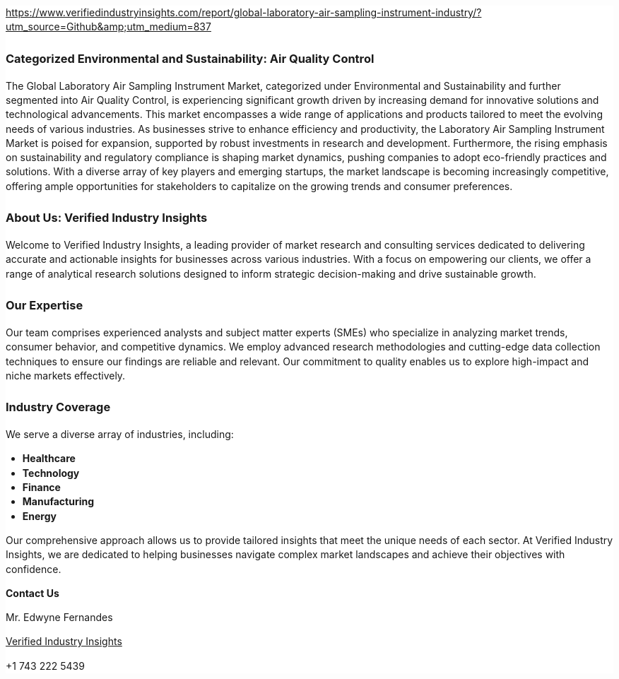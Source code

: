 </strong><a href="https://www.verifiedindustryinsights.com/report/global-laboratory-air-sampling-instrument-industry/?utm_source=Github&amp;utm_medium=837">https://www.verifiedindustryinsights.com/report/global-laboratory-air-sampling-instrument-industry/?utm_source=Github&amp;utm_medium=837</a>&nbsp;</p><h3>Categorized Environmental and Sustainability: Air Quality Control </h3><p>The Global Laboratory Air Sampling Instrument Market, categorized under Environmental and Sustainability and further segmented into Air Quality Control, is experiencing significant growth driven by increasing demand for innovative solutions and technological advancements. This market encompasses a wide range of applications and products tailored to meet the evolving needs of various industries. As businesses strive to enhance efficiency and productivity, the Laboratory Air Sampling Instrument Market is poised for expansion, supported by robust investments in research and development. Furthermore, the rising emphasis on sustainability and regulatory compliance is shaping market dynamics, pushing companies to adopt eco-friendly practices and solutions. With a diverse array of key players and emerging startups, the market landscape is becoming increasingly competitive, offering ample opportunities for stakeholders to capitalize on the growing trends and consumer preferences.</p><h3>About Us: Verified Industry Insights</h3><p>Welcome to Verified Industry Insights, a leading provider of market research and consulting services dedicated to delivering accurate and actionable insights for businesses across various industries. With a focus on empowering our clients, we offer a range of analytical research solutions designed to inform strategic decision-making and drive sustainable growth.</p><h3>Our Expertise</h3><p>Our team comprises experienced analysts and subject matter experts (SMEs) who specialize in analyzing market trends, consumer behavior, and competitive dynamics. We employ advanced research methodologies and cutting-edge data collection techniques to ensure our findings are reliable and relevant. Our commitment to quality enables us to explore high-impact and niche markets effectively.</p><h3>Industry Coverage</h3><p>We serve a diverse array of industries, including:</p><ul><li><strong>Healthcare</strong></li><li><strong>Technology</strong></li><li><strong>Finance</strong></li><li><strong>Manufacturing</strong></li><li><strong>Energy</strong></li></ul><p>Our comprehensive approach allows us to provide tailored insights that meet the unique needs of each sector. At Verified Industry Insights, we are dedicated to helping businesses navigate complex market landscapes and achieve their objectives with confidence.</p><p><strong>Contact Us</strong></p><p>Mr. Edwyne Fernandes</p><p><a href="https://www.verifiedindustryinsights.com/">Verified Industry Insights</a></p><p>+1 743 222 5439</p>
